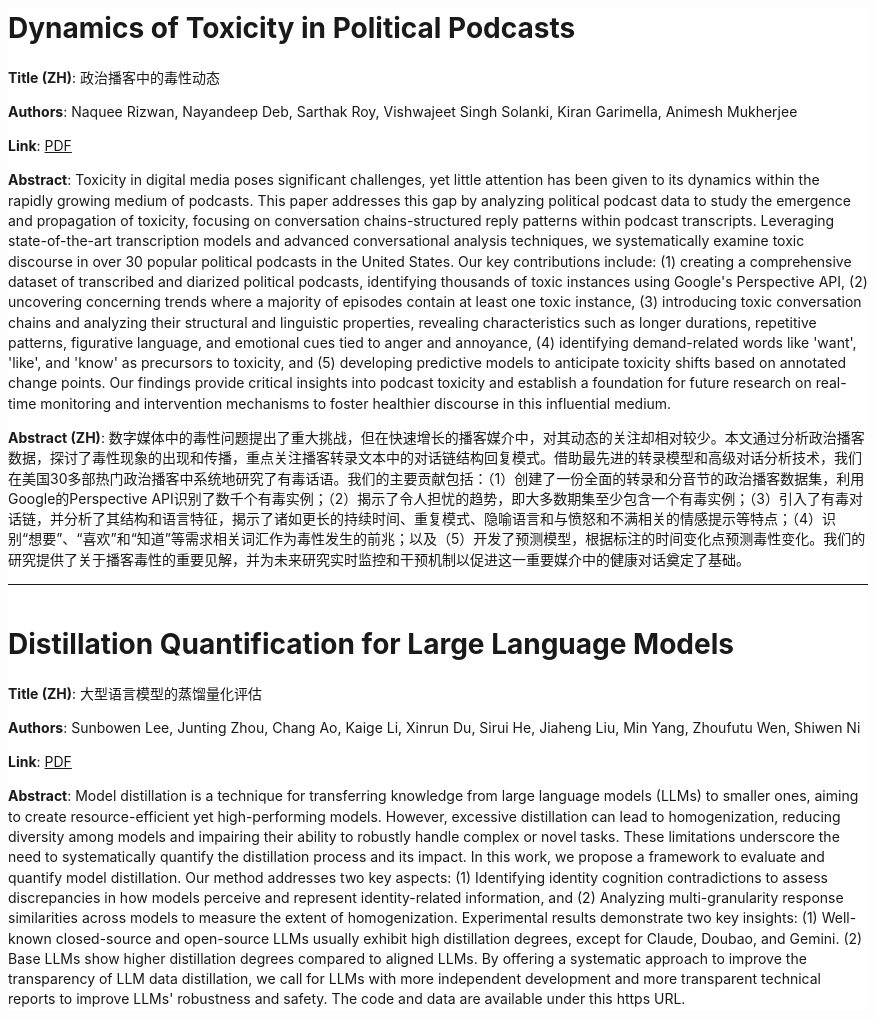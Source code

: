 # Dynamics of Toxicity in Political Podcasts 

**Title (ZH)**: 政治播客中的毒性动态 

**Authors**: Naquee Rizwan, Nayandeep Deb, Sarthak Roy, Vishwajeet Singh Solanki, Kiran Garimella, Animesh Mukherjee  

**Link**: [PDF](https://arxiv.org/pdf/2501.12640)  

**Abstract**: Toxicity in digital media poses significant challenges, yet little attention has been given to its dynamics within the rapidly growing medium of podcasts. This paper addresses this gap by analyzing political podcast data to study the emergence and propagation of toxicity, focusing on conversation chains-structured reply patterns within podcast transcripts. Leveraging state-of-the-art transcription models and advanced conversational analysis techniques, we systematically examine toxic discourse in over 30 popular political podcasts in the United States. Our key contributions include: (1) creating a comprehensive dataset of transcribed and diarized political podcasts, identifying thousands of toxic instances using Google's Perspective API, (2) uncovering concerning trends where a majority of episodes contain at least one toxic instance, (3) introducing toxic conversation chains and analyzing their structural and linguistic properties, revealing characteristics such as longer durations, repetitive patterns, figurative language, and emotional cues tied to anger and annoyance, (4) identifying demand-related words like 'want', 'like', and 'know' as precursors to toxicity, and (5) developing predictive models to anticipate toxicity shifts based on annotated change points. Our findings provide critical insights into podcast toxicity and establish a foundation for future research on real-time monitoring and intervention mechanisms to foster healthier discourse in this influential medium. 

**Abstract (ZH)**: 数字媒体中的毒性问题提出了重大挑战，但在快速增长的播客媒介中，对其动态的关注却相对较少。本文通过分析政治播客数据，探讨了毒性现象的出现和传播，重点关注播客转录文本中的对话链结构回复模式。借助最先进的转录模型和高级对话分析技术，我们在美国30多部热门政治播客中系统地研究了有毒话语。我们的主要贡献包括：（1）创建了一份全面的转录和分音节的政治播客数据集，利用Google的Perspective API识别了数千个有毒实例；（2）揭示了令人担忧的趋势，即大多数期集至少包含一个有毒实例；（3）引入了有毒对话链，并分析了其结构和语言特征，揭示了诸如更长的持续时间、重复模式、隐喻语言和与愤怒和不满相关的情感提示等特点；（4）识别“想要”、“喜欢”和“知道”等需求相关词汇作为毒性发生的前兆；以及（5）开发了预测模型，根据标注的时间变化点预测毒性变化。我们的研究提供了关于播客毒性的重要见解，并为未来研究实时监控和干预机制以促进这一重要媒介中的健康对话奠定了基础。 

---
# Distillation Quantification for Large Language Models 

**Title (ZH)**: 大型语言模型的蒸馏量化评估 

**Authors**: Sunbowen Lee, Junting Zhou, Chang Ao, Kaige Li, Xinrun Du, Sirui He, Jiaheng Liu, Min Yang, Zhoufutu Wen, Shiwen Ni  

**Link**: [PDF](https://arxiv.org/pdf/2501.12619)  

**Abstract**: Model distillation is a technique for transferring knowledge from large language models (LLMs) to smaller ones, aiming to create resource-efficient yet high-performing models. However, excessive distillation can lead to homogenization, reducing diversity among models and impairing their ability to robustly handle complex or novel tasks. These limitations underscore the need to systematically quantify the distillation process and its impact. In this work, we propose a framework to evaluate and quantify model distillation. Our method addresses two key aspects: (1) Identifying identity cognition contradictions to assess discrepancies in how models perceive and represent identity-related information, and (2) Analyzing multi-granularity response similarities across models to measure the extent of homogenization. Experimental results demonstrate two key insights: (1) Well-known closed-source and open-source LLMs usually exhibit high distillation degrees, except for Claude, Doubao, and Gemini. (2) Base LLMs show higher distillation degrees compared to aligned LLMs. By offering a systematic approach to improve the transparency of LLM data distillation, we call for LLMs with more independent development and more transparent technical reports to improve LLMs' robustness and safety. The code and data are available under this https URL. 
